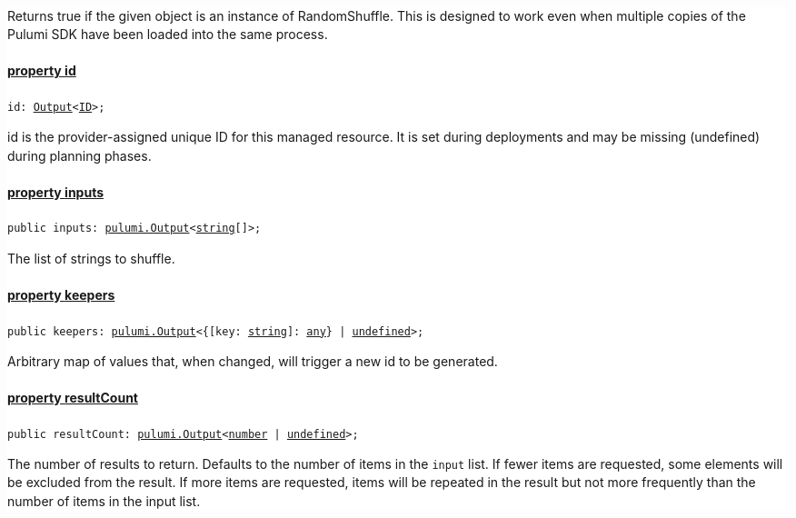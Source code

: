 
Returns true if the given object is an instance of RandomShuffle.  This is designed to work even
when multiple copies of the Pulumi SDK have been loaded into the same process.

<h4 class="pdoc-member-header" id="RandomShuffle-id">
<a class="pdoc-child-name" href="https://github.com/pulumi/pulumi-random/blob/2d9cd64fc29f798867534e350ca5a1b89c4056b8/sdk/nodejs/randomShuffle.ts#L34">property <b>id</b></a>
</h4>

<pre class="highlight"><code><span class='kd'></span>id: <a href='/docs/reference/pkg/nodejs/pulumi/pulumi/#Output'>Output</a>&lt;<a href='/docs/reference/pkg/nodejs/pulumi/pulumi/#ID'>ID</a>&gt;;</code></pre>

id is the provider-assigned unique ID for this managed resource.  It is set during
deployments and may be missing (undefined) during planning phases.

<h4 class="pdoc-member-header" id="RandomShuffle-inputs">
<a class="pdoc-child-name" href="https://github.com/pulumi/pulumi-random/blob/2d9cd64fc29f798867534e350ca5a1b89c4056b8/sdk/nodejs/randomShuffle.ts#L65">property <b>inputs</b></a>
</h4>

<pre class="highlight"><code><span class='kd'>public </span>inputs: <a href='/docs/reference/pkg/nodejs/pulumi/pulumi/#Output'>pulumi.Output</a>&lt;<span class='kd'><a href='https://developer.mozilla.org/en-US/docs/Web/JavaScript/Reference/Global_Objects/String'>string</a></span>[]&gt;;</code></pre>

The list of strings to shuffle.

<h4 class="pdoc-member-header" id="RandomShuffle-keepers">
<a class="pdoc-child-name" href="https://github.com/pulumi/pulumi-random/blob/2d9cd64fc29f798867534e350ca5a1b89c4056b8/sdk/nodejs/randomShuffle.ts#L70">property <b>keepers</b></a>
</h4>

<pre class="highlight"><code><span class='kd'>public </span>keepers: <a href='/docs/reference/pkg/nodejs/pulumi/pulumi/#Output'>pulumi.Output</a>&lt;{[key: <span class='kd'><a href='https://developer.mozilla.org/en-US/docs/Web/JavaScript/Reference/Global_Objects/String'>string</a></span>]: <span class='kd'><a href='https://www.typescriptlang.org/docs/handbook/basic-types.html#any'>any</a></span>} | <span class='kd'><a href='https://developer.mozilla.org/en-US/docs/Web/JavaScript/Reference/Global_Objects/undefined'>undefined</a></span>&gt;;</code></pre>

Arbitrary map of values that, when changed, will
trigger a new id to be generated.

<h4 class="pdoc-member-header" id="RandomShuffle-resultCount">
<a class="pdoc-child-name" href="https://github.com/pulumi/pulumi-random/blob/2d9cd64fc29f798867534e350ca5a1b89c4056b8/sdk/nodejs/randomShuffle.ts#L78">property <b>resultCount</b></a>
</h4>

<pre class="highlight"><code><span class='kd'>public </span>resultCount: <a href='/docs/reference/pkg/nodejs/pulumi/pulumi/#Output'>pulumi.Output</a>&lt;<span class='kd'><a href='https://developer.mozilla.org/en-US/docs/Web/JavaScript/Reference/Global_Objects/Number'>number</a></span> | <span class='kd'><a href='https://developer.mozilla.org/en-US/docs/Web/JavaScript/Reference/Global_Objects/undefined'>undefined</a></span>&gt;;</code></pre>

The number of results to return. Defaults to
the number of items in the `input` list. If fewer items are requested,
some elements will be excluded from the result. If more items are requested,
items will be repeated in the result but not more frequently than the number
of items in the input list.
